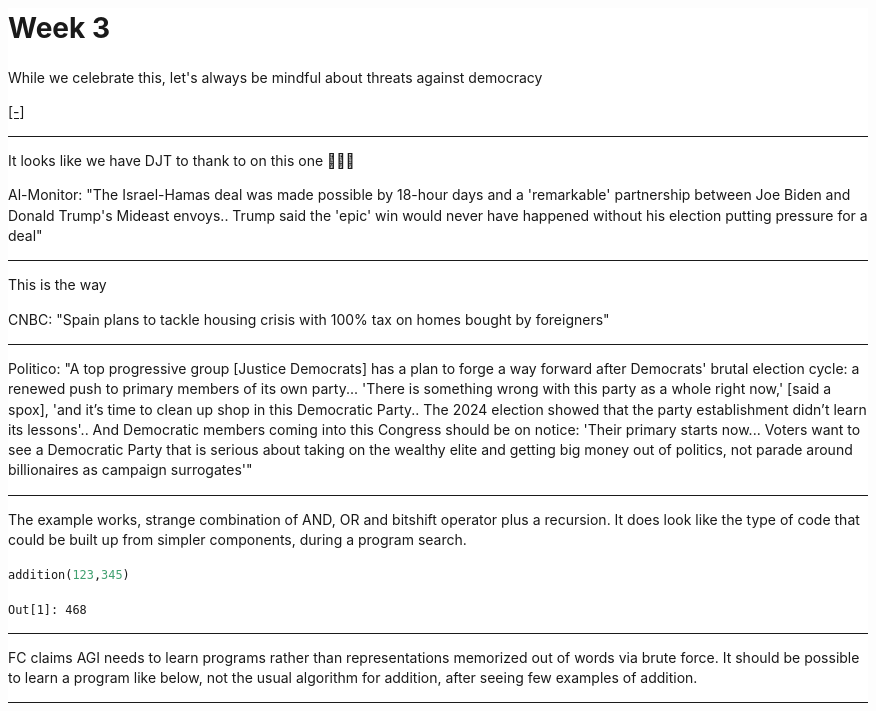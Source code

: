 # Week 3

While we celebrate this, let's always be mindful about threats against democracy

[[-]](https://youtu.be/oysFCNPg0DA)

---

It looks like we have DJT to thank to on this one 👏👏👏

Al-Monitor: "The Israel-Hamas deal was made possible by 18-hour days
and a 'remarkable' partnership between Joe Biden and Donald Trump's
Mideast envoys.. Trump said the 'epic' win would never have happened
without his election putting pressure for a deal"

---

This is the way

CNBC: "Spain plans to tackle housing crisis with 100% tax on homes
bought by foreigners"

---

Politico: "A top progressive group [Justice Democrats] has a plan to
forge a way forward after Democrats' brutal election cycle: a renewed
push to primary members of its own party... 'There is something wrong
with this party as a whole right now,' [said a spox], 'and it’s time
to clean up shop in this Democratic Party.. The 2024 election showed
that the party establishment didn’t learn its lessons'.. And
Democratic members coming into this Congress should be on notice:
'Their primary starts now... Voters want to see a Democratic Party
that is serious about taking on the wealthy elite and getting big
money out of politics, not parade around billionaires as campaign
surrogates'"

---

The example works, strange combination of AND, OR and bitshift
operator plus a recursion. It does look like the type of code that
could be built up from simpler components, during a program search.

```python
addition(123,345)
```

```text
Out[1]: 468
```

---

FC claims AGI needs to learn programs rather than representations
memorized out of words via brute force. It should be possible to learn
a program like below, not the usual algorithm for addition, after
seeing few examples of addition. 

---